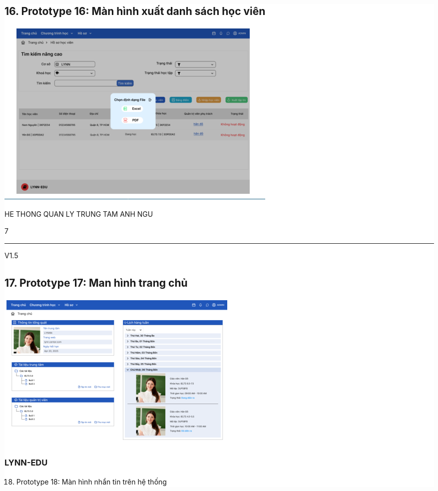 ## 16. Prototype 16: Màn hình xuất danh sách học viên

![Figure](figures/input_page_021_figure_004.png)

HE THONG QUAN LY TRUNG TAM ANH NGU

7

---

V1.5

## 17. Prototype 17: Man hình trang chủ

![Figure](figures/input_page_022_figure_002.png)

### LYNN-EDU

18. Prototype 18: Màn hình nhẩn tin trên hệ thống
